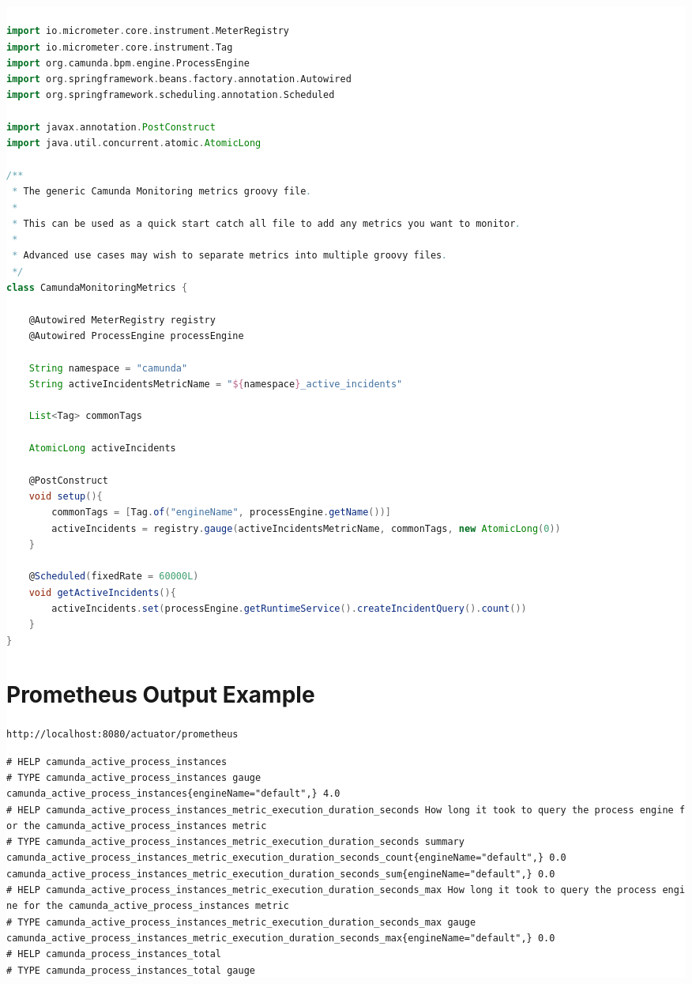 ```groovy

import io.micrometer.core.instrument.MeterRegistry
import io.micrometer.core.instrument.Tag
import org.camunda.bpm.engine.ProcessEngine
import org.springframework.beans.factory.annotation.Autowired
import org.springframework.scheduling.annotation.Scheduled

import javax.annotation.PostConstruct
import java.util.concurrent.atomic.AtomicLong

/**
 * The generic Camunda Monitoring metrics groovy file.
 *
 * This can be used as a quick start catch all file to add any metrics you want to monitor.
 *
 * Advanced use cases may wish to separate metrics into multiple groovy files.
 */
class CamundaMonitoringMetrics {

    @Autowired MeterRegistry registry
    @Autowired ProcessEngine processEngine

    String namespace = "camunda"
    String activeIncidentsMetricName = "${namespace}_active_incidents"

    List<Tag> commonTags

    AtomicLong activeIncidents

    @PostConstruct
    void setup(){
        commonTags = [Tag.of("engineName", processEngine.getName())]
        activeIncidents = registry.gauge(activeIncidentsMetricName, commonTags, new AtomicLong(0))
    }

    @Scheduled(fixedRate = 60000L)
    void getActiveIncidents(){
        activeIncidents.set(processEngine.getRuntimeService().createIncidentQuery().count())
    }
}

```


# Prometheus Output Example

`http://localhost:8080/actuator/prometheus`

```
# HELP camunda_active_process_instances  
# TYPE camunda_active_process_instances gauge
camunda_active_process_instances{engineName="default",} 4.0
# HELP camunda_active_process_instances_metric_execution_duration_seconds How long it took to query the process engine for the camunda_active_process_instances metric
# TYPE camunda_active_process_instances_metric_execution_duration_seconds summary
camunda_active_process_instances_metric_execution_duration_seconds_count{engineName="default",} 0.0
camunda_active_process_instances_metric_execution_duration_seconds_sum{engineName="default",} 0.0
# HELP camunda_active_process_instances_metric_execution_duration_seconds_max How long it took to query the process engine for the camunda_active_process_instances metric
# TYPE camunda_active_process_instances_metric_execution_duration_seconds_max gauge
camunda_active_process_instances_metric_execution_duration_seconds_max{engineName="default",} 0.0
# HELP camunda_process_instances_total  
# TYPE camunda_process_instances_total gauge
```